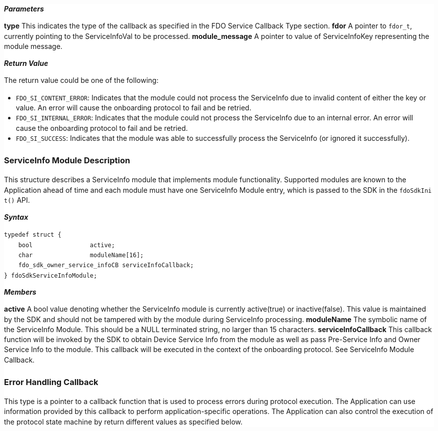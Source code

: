 _**Parameters**_

**type**
This indicates the type of the callback as specified in the FDO Service Callback Type section.
**fdor**
A pointer to `fdor_t`, currently pointing to the ServiceInfoVal to be processed.
**module_message**
A pointer to value of ServiceInfoKey representing the module message.

_**Return Value**_

The return value could be one of the following:

-	`FDO_SI_CONTENT_ERROR`: Indicates that the module could not process the ServiceInfo due to invalid content of either the key or value. An error will cause the onboarding protocol to fail and be retried.
-	`FDO_SI_INTERNAL_ERROR`: Indicates that the module could not process the ServiceInfo due to an internal error. An error will cause the onboarding protocol to fail and be retried.
-	`FDO_SI_SUCCESS`: Indicates that the module was able to successfully process the ServiceInfo (or ignored it successfully).

### ServiceInfo Module Description
This structure describes a ServiceInfo module that implements module functionality. Supported modules are known to the Application ahead of time and each module must have one ServiceInfo Module entry, which is passed to the SDK in the `fdoSdkInit()` API.

_**Syntax**_
```
typedef struct {
    bool                active;
    char                moduleName[16];
    fdo_sdk_owner_service_infoCB serviceInfoCallback;
} fdoSdkServiceInfoModule;
```
_**Members**_

**active**
        A bool value denoting whether the ServiceInfo module is currently active(true) or inactive(false). This value is maintained by the SDK and should not be tampered with by the module during ServiceInfo processing.
**moduleName**
        The symbolic name of the ServiceInfo Module. This should be a NULL terminated string, no larger than 15 characters.
**serviceInfoCallback**
        This callback function will be invoked by the SDK to obtain Device Service Info from the module as well as pass Pre-Service Info and Owner Service Info to the module. This callback will be executed in the context of the onboarding protocol. See ServiceInfo Module Callback.

### Error Handling Callback
This type is a pointer to a callback function that is used to process errors during protocol execution. The Application can use information provided by this callback to perform application-specific operations. The Application can also control the execution of the protocol state machine by return different values as specified below.
